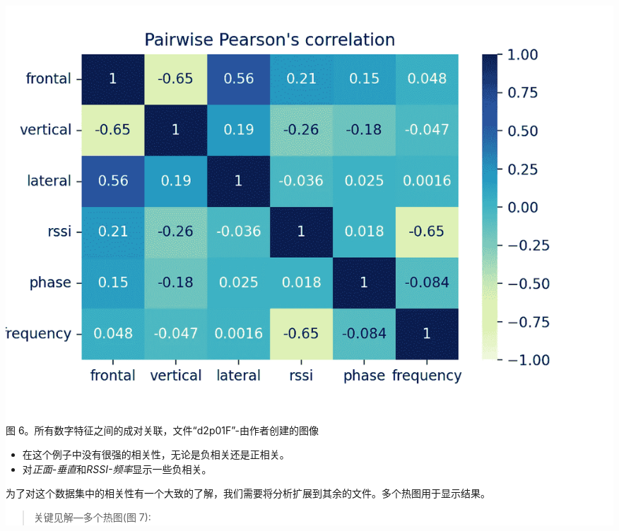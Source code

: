 ![](img/261b541b23b76d627776ec725b21cf71.png)

图 6。所有数字特征之间的成对关联，文件“d2p01F”-由作者创建的图像

*   在这个例子中没有很强的相关性，无论是负相关还是正相关。
*   对*正面-垂直*和*RSSI-频率*显示一些负相关。

为了对这个数据集中的相关性有一个大致的了解，我们需要将分析扩展到其余的文件。多个热图用于显示结果。

> 关键见解—多个热图(图 7):
